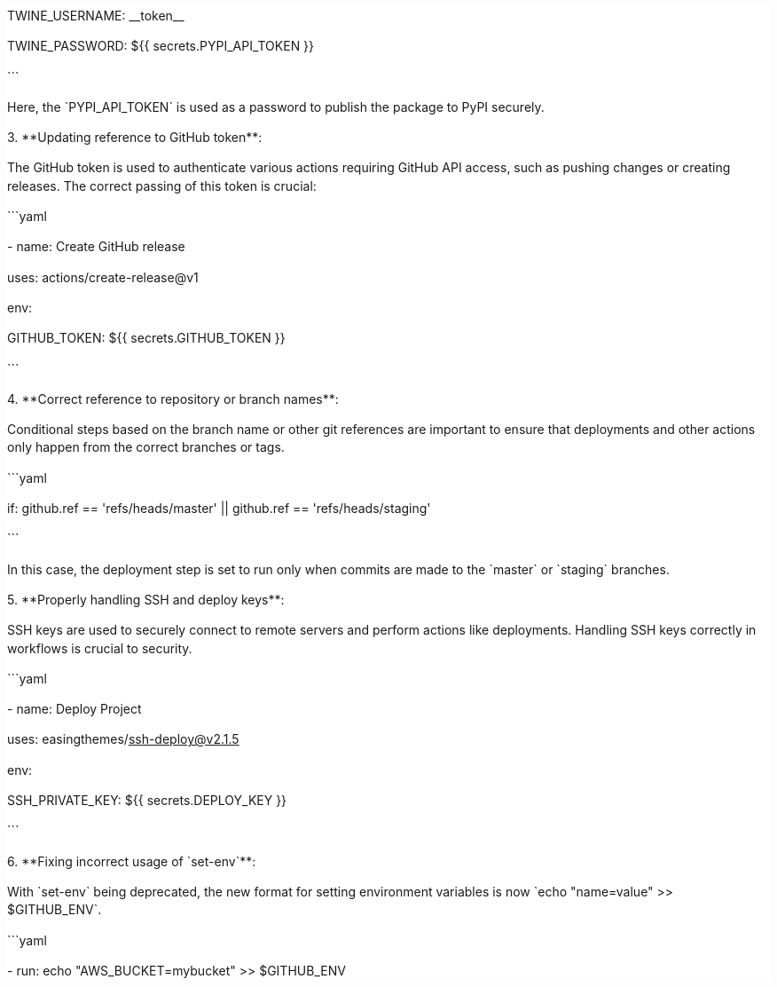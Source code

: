TWINE_USERNAME: \_\_token\_\_

TWINE_PASSWORD: \${{ secrets.PYPI_API_TOKEN }}

\`\`\`

Here, the \`PYPI_API_TOKEN\` is used as a password to publish the package to PyPI securely.

3\. \*\*Updating reference to GitHub token\*\*:

The GitHub token is used to authenticate various actions requiring GitHub API access, such as pushing changes or creating releases. The correct passing of this token is crucial:

\`\`\`yaml

\- name: Create GitHub release

uses: actions/create-release@v1

env:

GITHUB_TOKEN: \${{ secrets.GITHUB_TOKEN }}

\`\`\`

4\. \*\*Correct reference to repository or branch names\*\*:

Conditional steps based on the branch name or other git references are important to ensure that deployments and other actions only happen from the correct branches or tags.

\`\`\`yaml

if: github.ref == \'refs/heads/master\' \|\| github.ref == \'refs/heads/staging\'

\`\`\`

In this case, the deployment step is set to run only when commits are made to the \`master\` or \`staging\` branches.

5\. \*\*Properly handling SSH and deploy keys\*\*:

SSH keys are used to securely connect to remote servers and perform actions like deployments. Handling SSH keys correctly in workflows is crucial to security.

\`\`\`yaml

\- name: Deploy Project

uses: easingthemes/ssh-deploy@v2.1.5

env:

SSH_PRIVATE_KEY: \${{ secrets.DEPLOY_KEY }}

\`\`\`

6\. \*\*Fixing incorrect usage of \`set-env\`\*\*:

With \`set-env\` being deprecated, the new format for setting environment variables is now \`echo \"name=value\" \>\> \$GITHUB_ENV\`.

\`\`\`yaml

\- run: echo \"AWS_BUCKET=mybucket\" \>\> \$GITHUB_ENV
